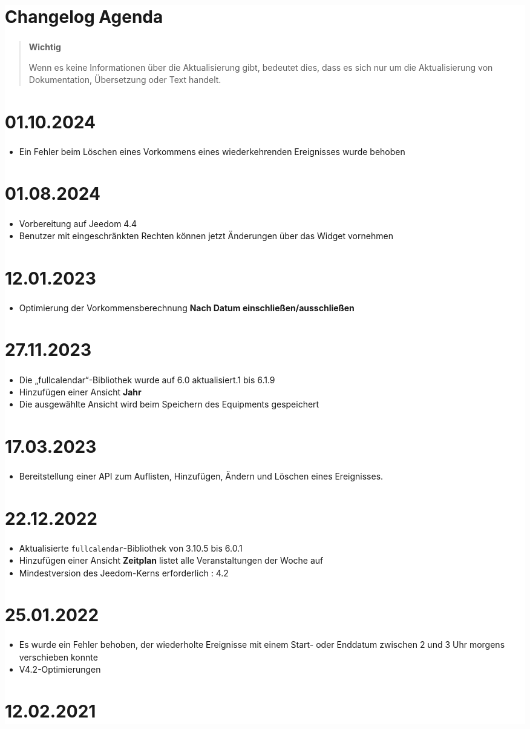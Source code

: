# Changelog Agenda

>**Wichtig**
>
>Wenn es keine Informationen über die Aktualisierung gibt, bedeutet dies, dass es sich nur um die Aktualisierung von Dokumentation, Übersetzung oder Text handelt.

# 01.10.2024

- Ein Fehler beim Löschen eines Vorkommens eines wiederkehrenden Ereignisses wurde behoben

# 01.08.2024

- Vorbereitung auf Jeedom 4.4
- Benutzer mit eingeschränkten Rechten können jetzt Änderungen über das Widget vornehmen

# 12.01.2023

- Optimierung der Vorkommensberechnung **Nach Datum einschließen/ausschließen**

# 27.11.2023

- Die „fullcalendar“-Bibliothek wurde auf 6.0 aktualisiert.1 bis 6.1.9
- Hinzufügen einer Ansicht **Jahr**
- Die ausgewählte Ansicht wird beim Speichern des Equipments gespeichert

# 17.03.2023

- Bereitstellung einer API zum Auflisten, Hinzufügen, Ändern und Löschen eines Ereignisses.

# 22.12.2022

- Aktualisierte `fullcalendar`-Bibliothek von 3.10.5 bis 6.0.1
- Hinzufügen einer Ansicht **Zeitplan** listet alle Veranstaltungen der Woche auf
- Mindestversion des Jeedom-Kerns erforderlich : 4.2

# 25.01.2022

- Es wurde ein Fehler behoben, der wiederholte Ereignisse mit einem Start- oder Enddatum zwischen 2 und 3 Uhr morgens verschieben konnte
- V4.2-Optimierungen

# 12.02.2021
